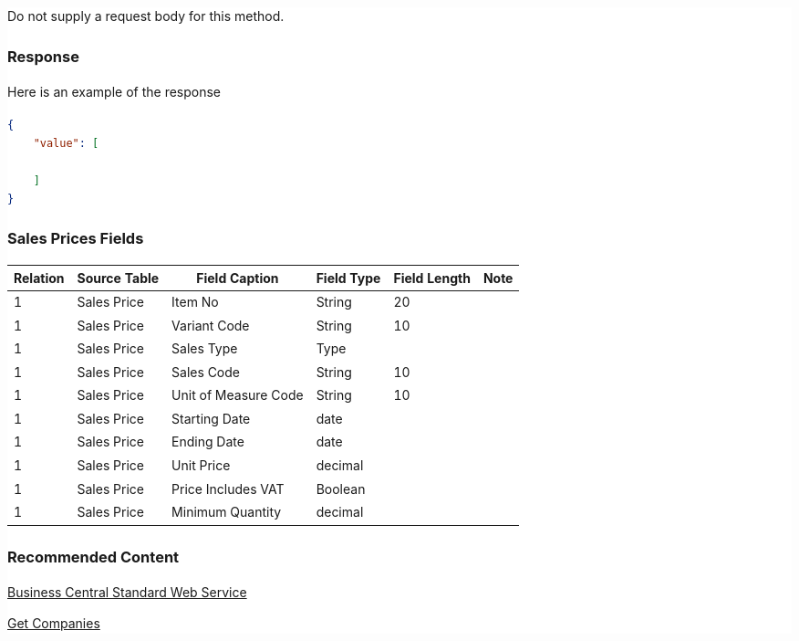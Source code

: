 Do not supply a request body for this method.

### Response

Here is an example of the response

```json
{
    "value": [
   
    ]
}
```
### Sales Prices Fields

| Relation | Source Table | Field Caption | Field Type | Field Length | Note      |
| ----------- | ----------- | ----------- | ---------- | ------------ |---------- |
|	1	|	Sales Price	|	Item No	|	String	|	20	|
|	1	|	Sales Price	|	Variant Code	|	String	|	10	|
|	1	|	Sales Price	|	Sales Type	|	Type	|		|
|	1	|	Sales Price	|	Sales Code	|	String	|	10	|
|	1	|	Sales Price	|	Unit of Measure Code	|	String	|	10	|
|	1	|	Sales Price	|	Starting Date	|	date	|		|
|	1	|	Sales Price	|	Ending Date	|	date	|		|
|	1	|	Sales Price	|	Unit Price	|	decimal	|		|
|	1	|	Sales Price	|	Price Includes VAT	|	Boolean	|		|
|	1	|	Sales Price	|	Minimum Quantity	|	decimal	|		|

### Recommended Content

[Business Central Standard Web Service ](BC/Readme.md)

[Get Companies](https://docs.microsoft.com/en-us/dynamics365/business-central/dev-itpro/api-reference/v2.0/api/dynamics_company_get)
